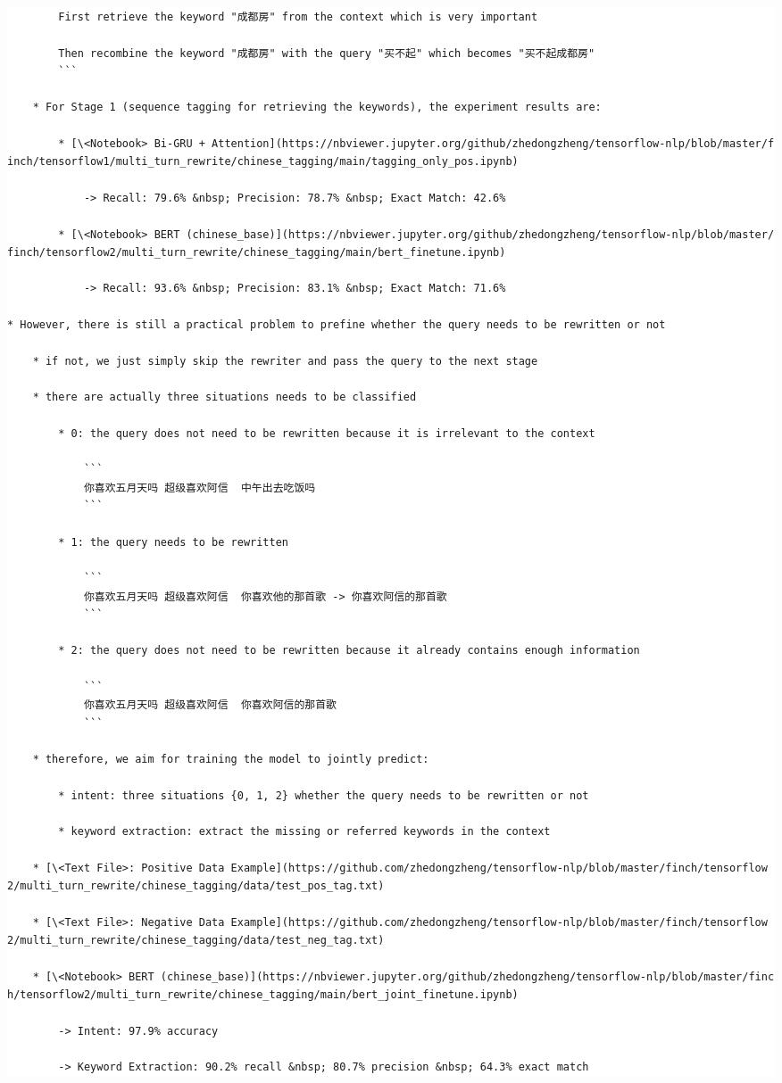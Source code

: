 			First retrieve the keyword "成都房" from the context which is very important

			Then recombine the keyword "成都房" with the query "买不起" which becomes "买不起成都房"
			```
		
		* For Stage 1 (sequence tagging for retrieving the keywords), the experiment results are:

			* [\<Notebook> Bi-GRU + Attention](https://nbviewer.jupyter.org/github/zhedongzheng/tensorflow-nlp/blob/master/finch/tensorflow1/multi_turn_rewrite/chinese_tagging/main/tagging_only_pos.ipynb)
			
				-> Recall: 79.6% &nbsp; Precision: 78.7% &nbsp; Exact Match: 42.6%

			* [\<Notebook> BERT (chinese_base)](https://nbviewer.jupyter.org/github/zhedongzheng/tensorflow-nlp/blob/master/finch/tensorflow2/multi_turn_rewrite/chinese_tagging/main/bert_finetune.ipynb)
			
				-> Recall: 93.6% &nbsp; Precision: 83.1% &nbsp; Exact Match: 71.6%

	* However, there is still a practical problem to prefine whether the query needs to be rewritten or not

		* if not, we just simply skip the rewriter and pass the query to the next stage

		* there are actually three situations needs to be classified

			* 0: the query does not need to be rewritten because it is irrelevant to the context

				```
				你喜欢五月天吗	超级喜欢阿信	中午出去吃饭吗
				```

			* 1: the query needs to be rewritten

				```
				你喜欢五月天吗	超级喜欢阿信	你喜欢他的那首歌 -> 你喜欢阿信的那首歌
				```

			* 2: the query does not need to be rewritten because it already contains enough information

				```
				你喜欢五月天吗	超级喜欢阿信	你喜欢阿信的那首歌
				```

		* therefore, we aim for training the model to jointly predict:

			* intent: three situations {0, 1, 2} whether the query needs to be rewritten or not

			* keyword extraction: extract the missing or referred keywords in the context

		* [\<Text File>: Positive Data Example](https://github.com/zhedongzheng/tensorflow-nlp/blob/master/finch/tensorflow2/multi_turn_rewrite/chinese_tagging/data/test_pos_tag.txt)
		
		* [\<Text File>: Negative Data Example](https://github.com/zhedongzheng/tensorflow-nlp/blob/master/finch/tensorflow2/multi_turn_rewrite/chinese_tagging/data/test_neg_tag.txt)

		* [\<Notebook> BERT (chinese_base)](https://nbviewer.jupyter.org/github/zhedongzheng/tensorflow-nlp/blob/master/finch/tensorflow2/multi_turn_rewrite/chinese_tagging/main/bert_joint_finetune.ipynb)
			
			-> Intent: 97.9% accuracy

			-> Keyword Extraction: 90.2% recall &nbsp; 80.7% precision &nbsp; 64.3% exact match
